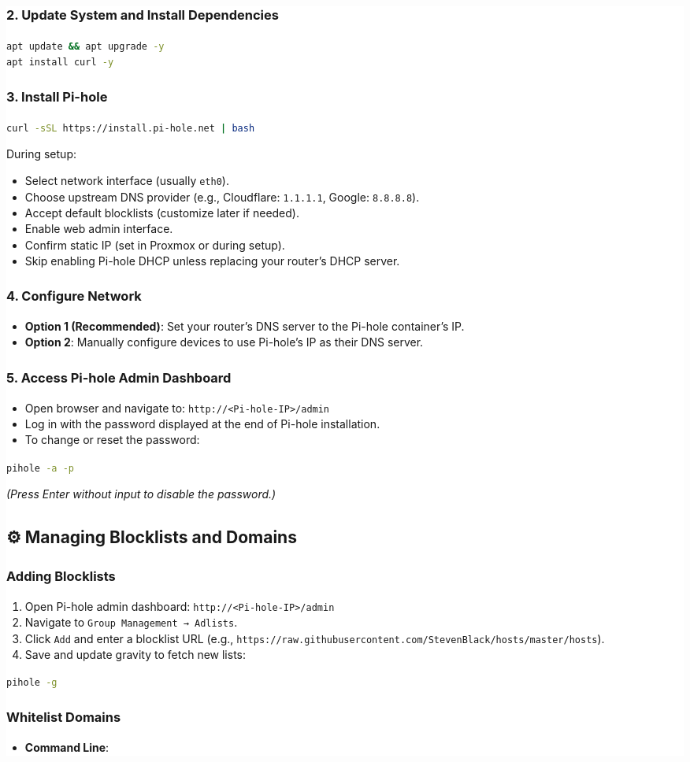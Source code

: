### 2. Update System and Install Dependencies

```bash
apt update && apt upgrade -y
apt install curl -y
```

### 3. Install Pi-hole

```bash
curl -sSL https://install.pi-hole.net | bash
```

During setup:
- Select network interface (usually `eth0`).
- Choose upstream DNS provider (e.g., Cloudflare: `1.1.1.1`, Google: `8.8.8.8`).
- Accept default blocklists (customize later if needed).
- Enable web admin interface.
- Confirm static IP (set in Proxmox or during setup).
- Skip enabling Pi-hole DHCP unless replacing your router’s DHCP server.

### 4. Configure Network

- **Option 1 (Recommended)**: Set your router’s DNS server to the Pi-hole container’s IP.
- **Option 2**: Manually configure devices to use Pi-hole’s IP as their DNS server.

### 5. Access Pi-hole Admin Dashboard

- Open browser and navigate to: `http://<Pi-hole-IP>/admin`
- Log in with the password displayed at the end of Pi-hole installation.
- To change or reset the password:

```bash
pihole -a -p
```
*(Press Enter without input to disable the password.)*

## ⚙️ Managing Blocklists and Domains

### Adding Blocklists

1. Open Pi-hole admin dashboard: `http://<Pi-hole-IP>/admin`
2. Navigate to `Group Management → Adlists`.
3. Click `Add` and enter a blocklist URL (e.g., `https://raw.githubusercontent.com/StevenBlack/hosts/master/hosts`).
4. Save and update gravity to fetch new lists:

```bash
pihole -g
```

### Whitelist Domains

- **Command Line**:
